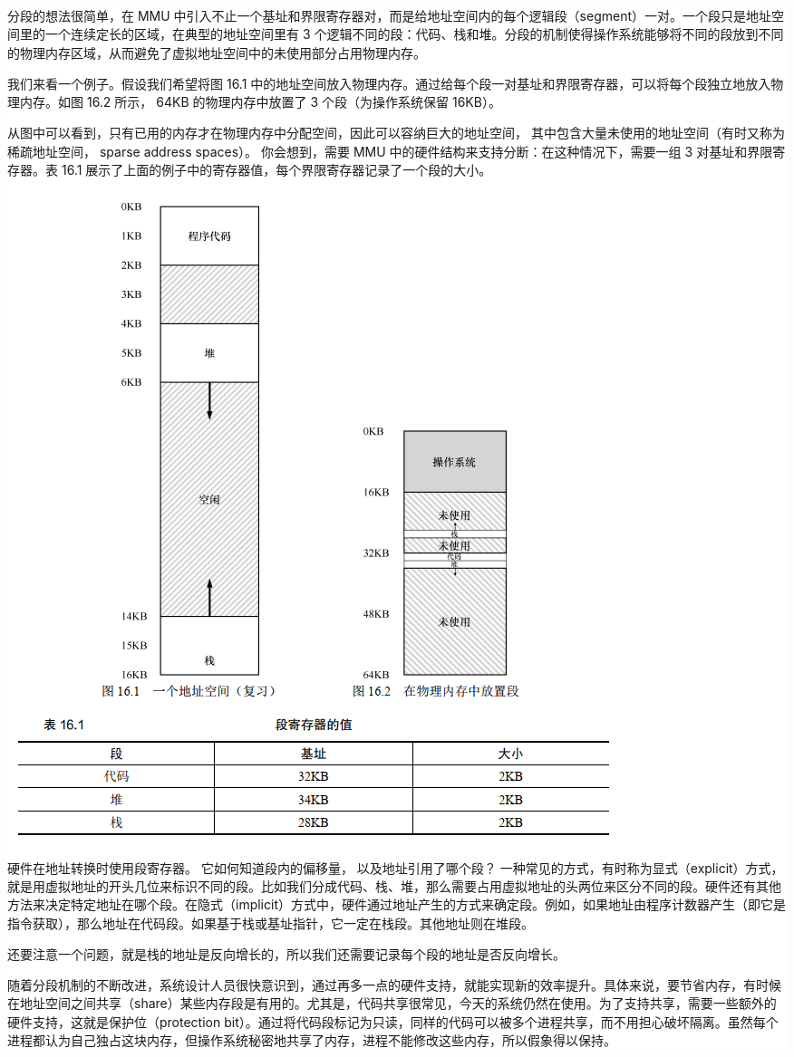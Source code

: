 分段的想法很简单，在 MMU 中引入不止一个基址和界限寄存器对，而是给地址空间内的每个逻辑段（segment）一对。一个段只是地址空间里的一个连续定长的区域，在典型的地址空间里有 3 个逻辑不同的段：代码、栈和堆。分段的机制使得操作系统能够将不同的段放到不同的物理内存区域，从而避免了虚拟地址空间中的未使用部分占用物理内存。

我们来看一个例子。假设我们希望将图 16.1 中的地址空间放入物理内存。通过给每个段一对基址和界限寄存器，可以将每个段独立地放入物理内存。如图 16.2 所示， 64KB 的物理内存中放置了 3 个段（为操作系统保留 16KB）。

从图中可以看到，只有已用的内存才在物理内存中分配空间，因此可以容纳巨大的地址空间， 其中包含大量未使用的地址空间（有时又称为稀疏地址空间， sparse address spaces）。
你会想到，需要 MMU 中的硬件结构来支持分断：在这种情况下，需要一组 3 对基址和界限寄存器。表 16.1 展示了上面的例子中的寄存器值，每个界限寄存器记录了一个段的大小。

![](操作系统.assets/Snipaste_2022-07-27_14-18-39.png)

硬件在地址转换时使用段寄存器。 它如何知道段内的偏移量， 以及地址引用了哪个段？
一种常见的方式，有时称为显式（explicit）方式，就是用虚拟地址的开头几位来标识不同的段。比如我们分成代码、栈、堆，那么需要占用虚拟地址的头两位来区分不同的段。硬件还有其他方法来决定特定地址在哪个段。在隐式（implicit）方式中，硬件通过地址产生的方式来确定段。例如，如果地址由程序计数器产生（即它是指令获取），那么地址在代码段。如果基于栈或基址指针，它一定在栈段。其他地址则在堆段。

还要注意一个问题，就是栈的地址是反向增长的，所以我们还需要记录每个段的地址是否反向增长。

随着分段机制的不断改进，系统设计人员很快意识到，通过再多一点的硬件支持，就能实现新的效率提升。具体来说，要节省内存，有时候在地址空间之间共享（share）某些内存段是有用的。尤其是，代码共享很常见，今天的系统仍然在使用。为了支持共享，需要一些额外的硬件支持，这就是保护位（protection bit）。通过将代码段标记为只读，同样的代码可以被多个进程共享，而不用担心破坏隔离。虽然每个进程都认为自己独占这块内存，但操作系统秘密地共享了内存，进程不能修改这些内存，所以假象得以保持。
